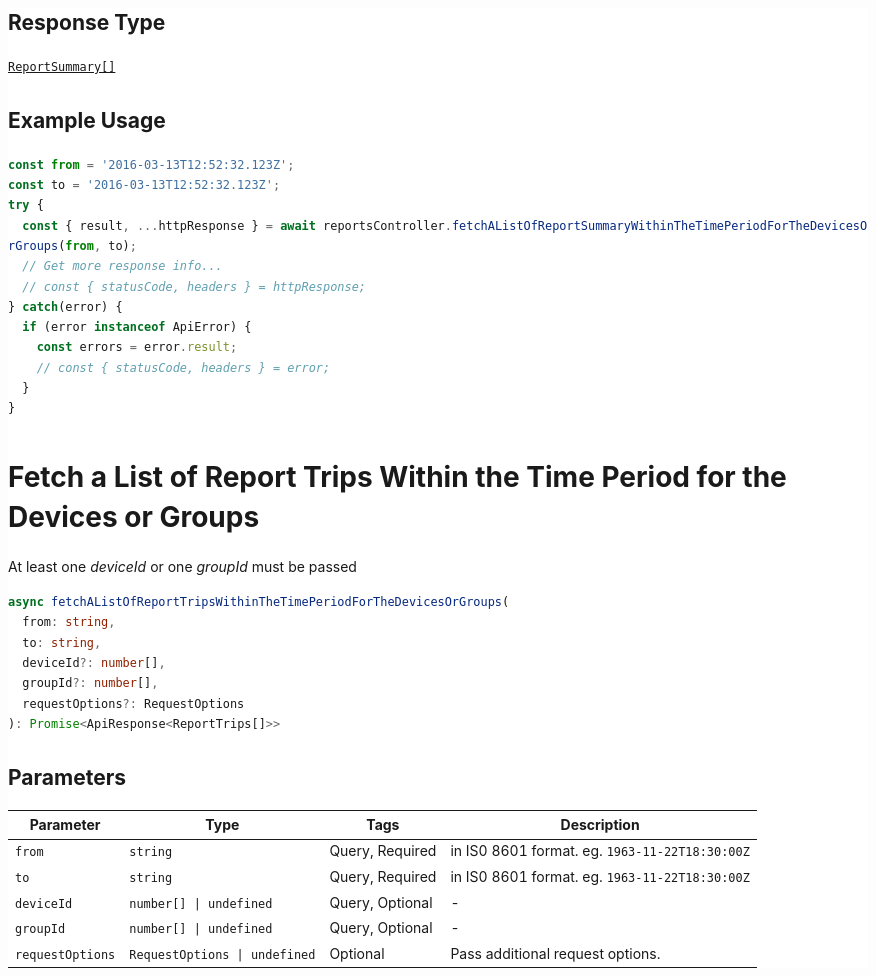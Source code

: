 ## Response Type

[`ReportSummary[]`](../../doc/models/report-summary.md)

## Example Usage

```ts
const from = '2016-03-13T12:52:32.123Z';
const to = '2016-03-13T12:52:32.123Z';
try {
  const { result, ...httpResponse } = await reportsController.fetchAListOfReportSummaryWithinTheTimePeriodForTheDevicesOrGroups(from, to);
  // Get more response info...
  // const { statusCode, headers } = httpResponse;
} catch(error) {
  if (error instanceof ApiError) {
    const errors = error.result;
    // const { statusCode, headers } = error;
  }
}
```


# Fetch a List of Report Trips Within the Time Period for the Devices or Groups

At least one _deviceId_ or one _groupId_ must be passed

```ts
async fetchAListOfReportTripsWithinTheTimePeriodForTheDevicesOrGroups(
  from: string,
  to: string,
  deviceId?: number[],
  groupId?: number[],
  requestOptions?: RequestOptions
): Promise<ApiResponse<ReportTrips[]>>
```

## Parameters

| Parameter | Type | Tags | Description |
|  --- | --- | --- | --- |
| `from` | `string` | Query, Required | in IS0 8601 format. eg. `1963-11-22T18:30:00Z` |
| `to` | `string` | Query, Required | in IS0 8601 format. eg. `1963-11-22T18:30:00Z` |
| `deviceId` | `number[] \| undefined` | Query, Optional | - |
| `groupId` | `number[] \| undefined` | Query, Optional | - |
| `requestOptions` | `RequestOptions \| undefined` | Optional | Pass additional request options. |

